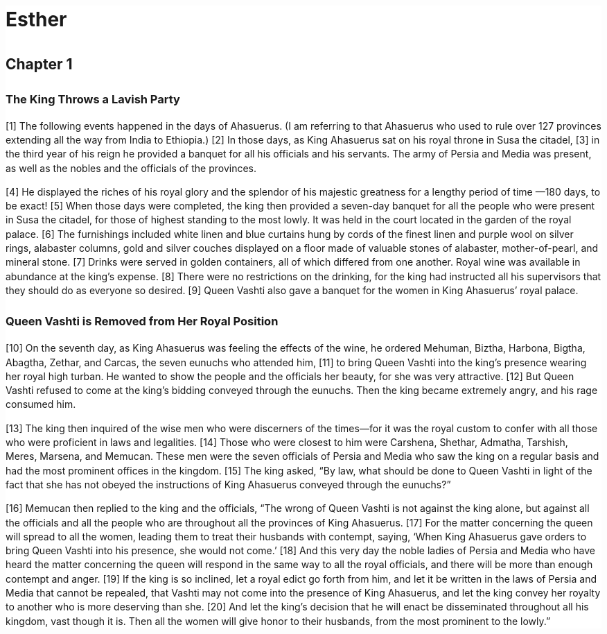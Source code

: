 # Esther

## Chapter 1

### The King Throws a Lavish Party

[1] The following events happened in the days of Ahasuerus. (I am referring to that Ahasuerus who used to rule over 127 provinces extending all the way from India to Ethiopia.)
[2] In those days, as King Ahasuerus sat on his royal throne in Susa the citadel,
[3] in the third year of his reign he provided a banquet for all his officials and his servants. The army of Persia and Media was present, as well as the nobles and the officials of the provinces.

[4] He displayed the riches of his royal glory and the splendor of his majestic greatness for a lengthy period of time —180 days, to be exact!
[5] When those days were completed, the king then provided a seven-day banquet for all the people who were present in Susa the citadel, for those of highest standing to the most lowly. It was held in the court located in the garden of the royal palace.
[6] The furnishings included white linen and blue curtains hung by cords of the finest linen and purple wool on silver rings, alabaster columns, gold and silver couches displayed on a floor made of valuable stones of alabaster, mother-of-pearl, and mineral stone.
[7] Drinks were served in golden containers, all of which differed from one another. Royal wine was available in abundance at the king’s expense.
[8] There were no restrictions on the drinking, for the king had instructed all his supervisors that they should do as everyone so desired.
[9] Queen Vashti also gave a banquet for the women in King Ahasuerus’ royal palace.

### Queen Vashti is Removed from Her Royal Position

[10] On the seventh day, as King Ahasuerus was feeling the effects of the wine, he ordered Mehuman, Biztha, Harbona, Bigtha, Abagtha, Zethar, and Carcas, the seven eunuchs who attended him,
[11] to bring Queen Vashti into the king’s presence wearing her royal high turban. He wanted to show the people and the officials her beauty, for she was very attractive.
[12] But Queen Vashti refused to come at the king’s bidding conveyed through the eunuchs. Then the king became extremely angry, and his rage consumed him.

[13] The king then inquired of the wise men who were discerners of the times—for it was the royal custom to confer with all those who were proficient in laws and legalities.
[14] Those who were closest to him were Carshena, Shethar, Admatha, Tarshish, Meres, Marsena, and Memucan. These men were the seven officials of Persia and Media who saw the king on a regular basis and had the most prominent offices in the kingdom.
[15] The king asked, “By law, what should be done to Queen Vashti in light of the fact that she has not obeyed the instructions of King Ahasuerus conveyed through the eunuchs?”

[16] Memucan then replied to the king and the officials, “The wrong of Queen Vashti is not against the king alone, but against all the officials and all the people who are throughout all the provinces of King Ahasuerus.
[17] For the matter concerning the queen will spread to all the women, leading them to treat their husbands with contempt, saying, ‘When King Ahasuerus gave orders to bring Queen Vashti into his presence, she would not come.’
[18] And this very day the noble ladies of Persia and Media who have heard the matter concerning the queen will respond in the same way to all the royal officials, and there will be more than enough contempt and anger.
[19] If the king is so inclined, let a royal edict go forth from him, and let it be written in the laws of Persia and Media that cannot be repealed, that Vashti may not come into the presence of King Ahasuerus, and let the king convey her royalty to another who is more deserving than she.
[20] And let the king’s decision that he will enact be disseminated throughout all his kingdom, vast though it is. Then all the women will give honor to their husbands, from the most prominent to the lowly.”
